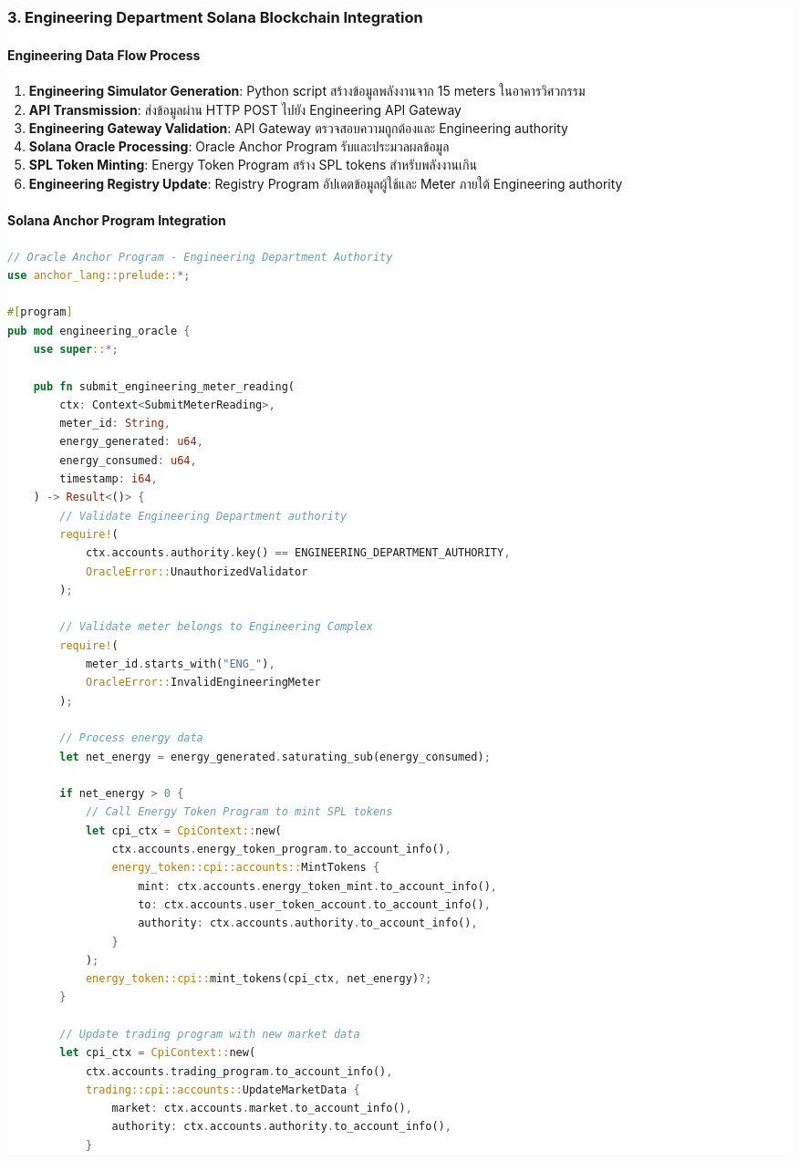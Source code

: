 ### 3. Engineering Department Solana Blockchain Integration

#### **Engineering Data Flow Process**
1. **Engineering Simulator Generation**: Python script สร้างข้อมูลพลังงานจาก 15 meters ในอาคารวิศวกรรม
2. **API Transmission**: ส่งข้อมูลผ่าน HTTP POST ไปยัง Engineering API Gateway
3. **Engineering Gateway Validation**: API Gateway ตรวจสอบความถูกต้องและ Engineering authority
4. **Solana Oracle Processing**: Oracle Anchor Program รับและประมวลผลข้อมูล
5. **SPL Token Minting**: Energy Token Program สร้าง SPL tokens สำหรับพลังงานเกิน
6. **Engineering Registry Update**: Registry Program อัปเดตข้อมูลผู้ใช้และ Meter ภายใต้ Engineering authority

#### **Solana Anchor Program Integration**
```rust
// Oracle Anchor Program - Engineering Department Authority
use anchor_lang::prelude::*;

#[program]
pub mod engineering_oracle {
    use super::*;

    pub fn submit_engineering_meter_reading(
        ctx: Context<SubmitMeterReading>,
        meter_id: String,
        energy_generated: u64,
        energy_consumed: u64,
        timestamp: i64,
    ) -> Result<()> {
        // Validate Engineering Department authority
        require!(
            ctx.accounts.authority.key() == ENGINEERING_DEPARTMENT_AUTHORITY,
            OracleError::UnauthorizedValidator
        );
        
        // Validate meter belongs to Engineering Complex
        require!(
            meter_id.starts_with("ENG_"),
            OracleError::InvalidEngineeringMeter
        );
        
        // Process energy data
        let net_energy = energy_generated.saturating_sub(energy_consumed);
        
        if net_energy > 0 {
            // Call Energy Token Program to mint SPL tokens
            let cpi_ctx = CpiContext::new(
                ctx.accounts.energy_token_program.to_account_info(),
                energy_token::cpi::accounts::MintTokens {
                    mint: ctx.accounts.energy_token_mint.to_account_info(),
                    to: ctx.accounts.user_token_account.to_account_info(),
                    authority: ctx.accounts.authority.to_account_info(),
                }
            );
            energy_token::cpi::mint_tokens(cpi_ctx, net_energy)?;
        }
        
        // Update trading program with new market data
        let cpi_ctx = CpiContext::new(
            ctx.accounts.trading_program.to_account_info(),
            trading::cpi::accounts::UpdateMarketData {
                market: ctx.accounts.market.to_account_info(),
                authority: ctx.accounts.authority.to_account_info(),
            }
```
